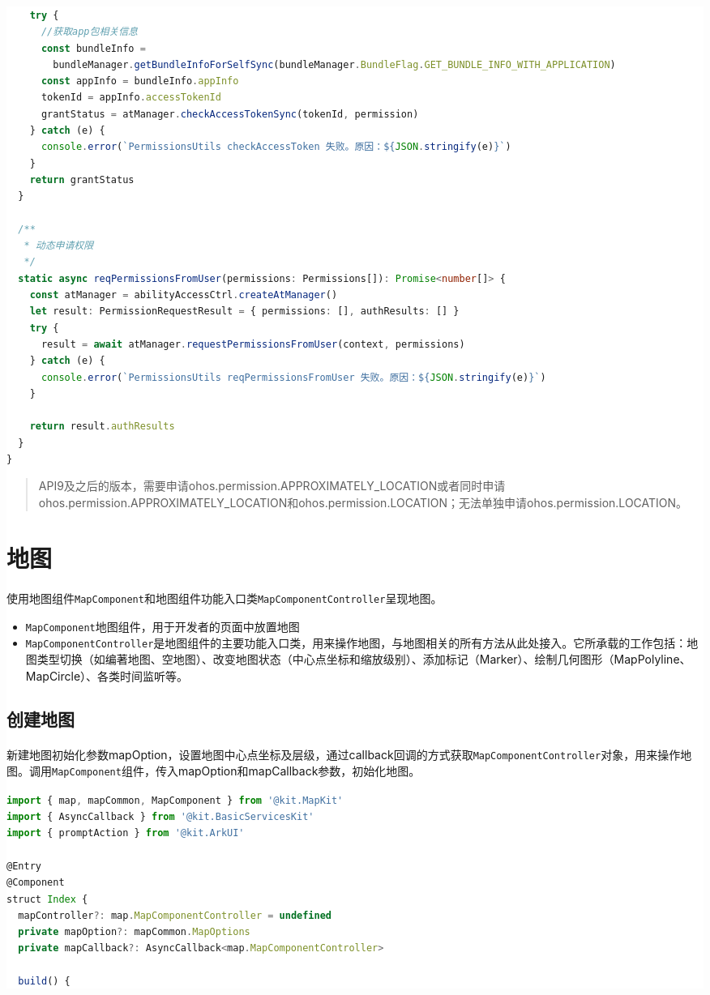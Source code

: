 ```typescript
    try {
      //获取app包相关信息
      const bundleInfo =
        bundleManager.getBundleInfoForSelfSync(bundleManager.BundleFlag.GET_BUNDLE_INFO_WITH_APPLICATION)
      const appInfo = bundleInfo.appInfo
      tokenId = appInfo.accessTokenId
      grantStatus = atManager.checkAccessTokenSync(tokenId, permission)
    } catch (e) {
      console.error(`PermissionsUtils checkAccessToken 失败。原因：${JSON.stringify(e)}`)
    }
    return grantStatus
  }

  /**
   * 动态申请权限
   */
  static async reqPermissionsFromUser(permissions: Permissions[]): Promise<number[]> {
    const atManager = abilityAccessCtrl.createAtManager()
    let result: PermissionRequestResult = { permissions: [], authResults: [] }
    try {
      result = await atManager.requestPermissionsFromUser(context, permissions)
    } catch (e) {
      console.error(`PermissionsUtils reqPermissionsFromUser 失败。原因：${JSON.stringify(e)}`)
    }

    return result.authResults
  }
}
```

> API9及之后的版本，需要申请ohos.permission.APPROXIMATELY_LOCATION或者同时申请ohos.permission.APPROXIMATELY_LOCATION和ohos.permission.LOCATION；无法单独申请ohos.permission.LOCATION。



# 地图

使用地图组件`MapComponent`和地图组件功能入口类`MapComponentController`呈现地图。

- `MapComponent`地图组件，用于开发者的页面中放置地图
- `MapComponentController`是地图组件的主要功能入口类，用来操作地图，与地图相关的所有方法从此处接入。它所承载的工作包括：地图类型切换（如编著地图、空地图）、改变地图状态（中心点坐标和缩放级别）、添加标记（Marker）、绘制几何图形（MapPolyline、MapCircle）、各类时间监听等。



## 创建地图

新建地图初始化参数mapOption，设置地图中心点坐标及层级，通过callback回调的方式获取`MapComponentController`对象，用来操作地图。调用`MapComponent`组件，传入mapOption和mapCallback参数，初始化地图。



```typescript
import { map, mapCommon, MapComponent } from '@kit.MapKit'
import { AsyncCallback } from '@kit.BasicServicesKit'
import { promptAction } from '@kit.ArkUI'

@Entry
@Component
struct Index {
  mapController?: map.MapComponentController = undefined
  private mapOption?: mapCommon.MapOptions
  private mapCallback?: AsyncCallback<map.MapComponentController>

  build() {
```
